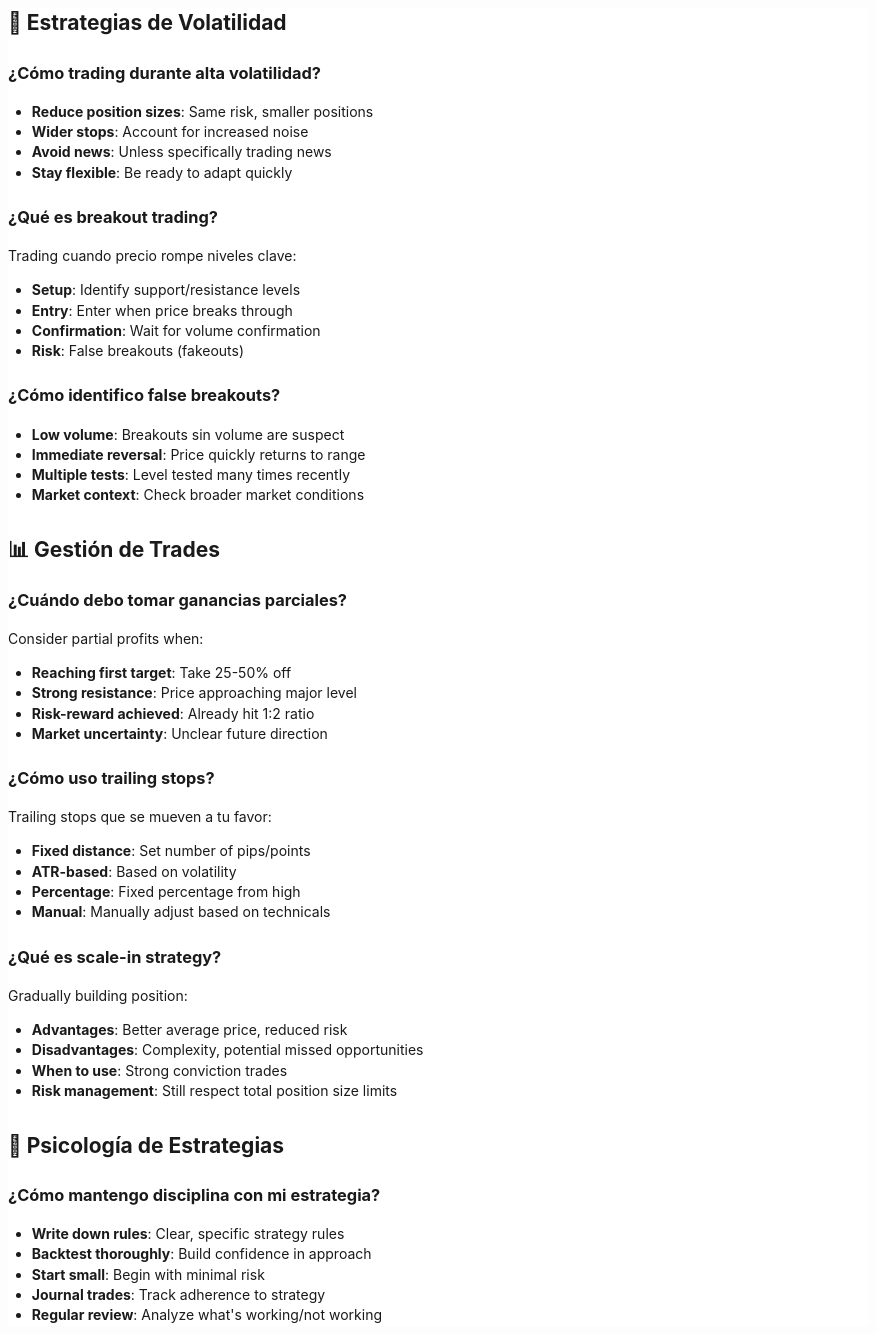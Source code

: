## 🎪 Estrategias de Volatilidad

### ¿Cómo trading durante alta volatilidad?
- **Reduce position sizes**: Same risk, smaller positions
- **Wider stops**: Account for increased noise
- **Avoid news**: Unless specifically trading news
- **Stay flexible**: Be ready to adapt quickly

### ¿Qué es breakout trading?
Trading cuando precio rompe niveles clave:
- **Setup**: Identify support/resistance levels
- **Entry**: Enter when price breaks through
- **Confirmation**: Wait for volume confirmation
- **Risk**: False breakouts (fakeouts)

### ¿Cómo identifico false breakouts?
- **Low volume**: Breakouts sin volume are suspect
- **Immediate reversal**: Price quickly returns to range
- **Multiple tests**: Level tested many times recently
- **Market context**: Check broader market conditions

## 📊 Gestión de Trades

### ¿Cuándo debo tomar ganancias parciales?
Consider partial profits when:
- **Reaching first target**: Take 25-50% off
- **Strong resistance**: Price approaching major level
- **Risk-reward achieved**: Already hit 1:2 ratio
- **Market uncertainty**: Unclear future direction

### ¿Cómo uso trailing stops?
Trailing stops que se mueven a tu favor:
- **Fixed distance**: Set number of pips/points
- **ATR-based**: Based on volatility
- **Percentage**: Fixed percentage from high
- **Manual**: Manually adjust based on technicals

### ¿Qué es scale-in strategy?
Gradually building position:
- **Advantages**: Better average price, reduced risk
- **Disadvantages**: Complexity, potential missed opportunities
- **When to use**: Strong conviction trades
- **Risk management**: Still respect total position size limits

## 🧠 Psicología de Estrategias

### ¿Cómo mantengo disciplina con mi estrategia?
- **Write down rules**: Clear, specific strategy rules
- **Backtest thoroughly**: Build confidence in approach
- **Start small**: Begin with minimal risk
- **Journal trades**: Track adherence to strategy
- **Regular review**: Analyze what's working/not working
